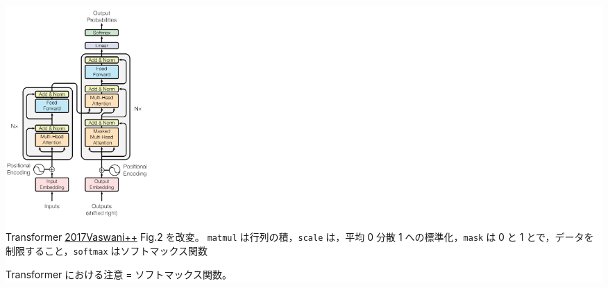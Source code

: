 <img src="/assets/2017Vaswani_Fig1.svg" width="25%">
<div class="figcaption">

Transformer [2017Vaswani++](https://arxiv.org/abs/1706.03762) Fig.2 を改変。
`matmul` は行列の積，`scale` は，平均 0 分散 1 への標準化，`mask` は 0 と 1 とで，データを制限すること，`softmax` はソフトマックス関数
</div></div>
Transformer における注意 = ソフトマックス関数。<br/>
